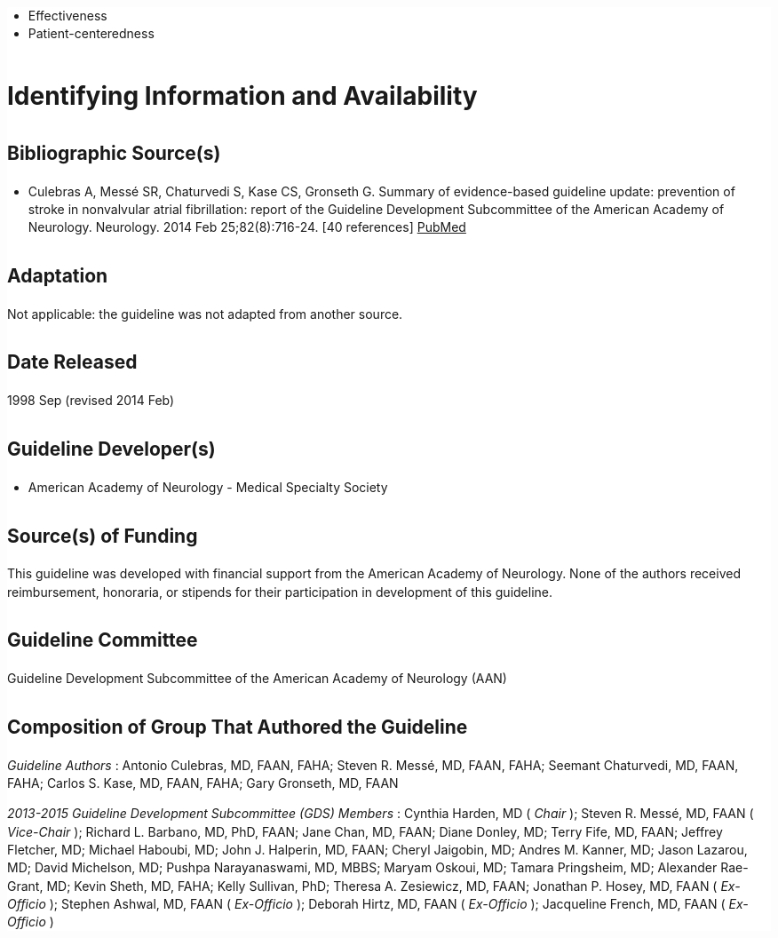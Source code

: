 - Effectiveness
- Patient-centeredness

# Identifying Information and Availability

## Bibliographic Source(s)

- Culebras A, Messé SR, Chaturvedi S, Kase CS, Gronseth G. Summary of evidence-based guideline update: prevention of stroke in nonvalvular atrial fibrillation: report of the Guideline Development Subcommittee of the American Academy of Neurology. Neurology. 2014 Feb 25;82(8):716-24. [40 references] [ PubMed ](http://www.ncbi.nlm.nih.gov/entrez/query.fcgi?cmd=Retrieve&db=pubmed&dopt=Abstract&list_uids=24566225)

## Adaptation



Not applicable: the guideline was not adapted from another source.

## Date Released

1998 Sep (revised 2014 Feb)

## Guideline Developer(s)

- American Academy of Neurology - Medical Specialty Society

## Source(s) of Funding



This guideline was developed with financial support from the American Academy of Neurology. None of the authors received reimbursement, honoraria, or stipends for their participation in development of this guideline.

## Guideline Committee



Guideline Development Subcommittee of the American Academy of Neurology (AAN)

## Composition of Group That Authored the Guideline



 _Guideline Authors_ : Antonio Culebras, MD, FAAN, FAHA; Steven R. Messé, MD, FAAN, FAHA; Seemant Chaturvedi, MD, FAAN, FAHA; Carlos S. Kase, MD, FAAN, FAHA; Gary Gronseth, MD, FAAN

_2013-2015 Guideline Development Subcommittee (GDS) Members_ : Cynthia Harden, MD ( _Chair_ ); Steven R. Messé, MD, FAAN ( _Vice-Chair_ ); Richard L. Barbano, MD, PhD, FAAN; Jane Chan, MD, FAAN; Diane Donley, MD; Terry Fife, MD, FAAN; Jeffrey Fletcher, MD; Michael Haboubi, MD; John J. Halperin, MD, FAAN; Cheryl Jaigobin, MD; Andres M. Kanner, MD; Jason Lazarou, MD; David Michelson, MD; Pushpa Narayanaswami, MD, MBBS; Maryam Oskoui, MD; Tamara Pringsheim, MD; Alexander Rae-Grant, MD; Kevin Sheth, MD, FAHA; Kelly Sullivan, PhD; Theresa A. Zesiewicz, MD, FAAN; Jonathan P. Hosey, MD, FAAN ( _Ex-Officio_ ); Stephen Ashwal, MD, FAAN ( _Ex-Officio_ ); Deborah Hirtz, MD, FAAN ( _Ex-Officio_ ); Jacqueline French, MD, FAAN ( _Ex-Officio_ )
